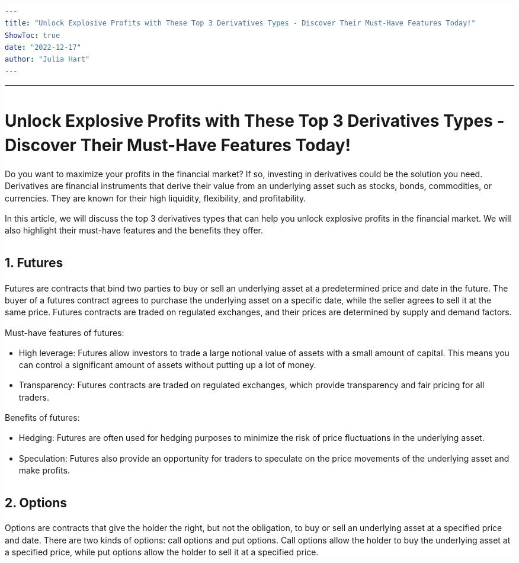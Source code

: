 ```yaml
---
title: "Unlock Explosive Profits with These Top 3 Derivatives Types - Discover Their Must-Have Features Today!"
ShowToc: true 
date: "2022-12-17"
author: "Julia Hart"
---
```

*****
# Unlock Explosive Profits with These Top 3 Derivatives Types - Discover Their Must-Have Features Today!

Do you want to maximize your profits in the financial market? If so, investing in derivatives could be the solution you need. Derivatives are financial instruments that derive their value from an underlying asset such as stocks, bonds, commodities, or currencies. They are known for their high liquidity, flexibility, and profitability.

In this article, we will discuss the top 3 derivatives types that can help you unlock explosive profits in the financial market. We will also highlight their must-have features and the benefits they offer.

## 1. Futures

Futures are contracts that bind two parties to buy or sell an underlying asset at a predetermined price and date in the future. The buyer of a futures contract agrees to purchase the underlying asset on a specific date, while the seller agrees to sell it at the same price. Futures contracts are traded on regulated exchanges, and their prices are determined by supply and demand factors.

Must-have features of futures:

- High leverage: Futures allow investors to trade a large notional value of assets with a small amount of capital. This means you can control a significant amount of assets without putting up a lot of money.

- Transparency: Futures contracts are traded on regulated exchanges, which provide transparency and fair pricing for all traders.

Benefits of futures:

- Hedging: Futures are often used for hedging purposes to minimize the risk of price fluctuations in the underlying asset.

- Speculation: Futures also provide an opportunity for traders to speculate on the price movements of the underlying asset and make profits.

## 2. Options

Options are contracts that give the holder the right, but not the obligation, to buy or sell an underlying asset at a specified price and date. There are two kinds of options: call options and put options. Call options allow the holder to buy the underlying asset at a specified price, while put options allow the holder to sell it at a specified price.
